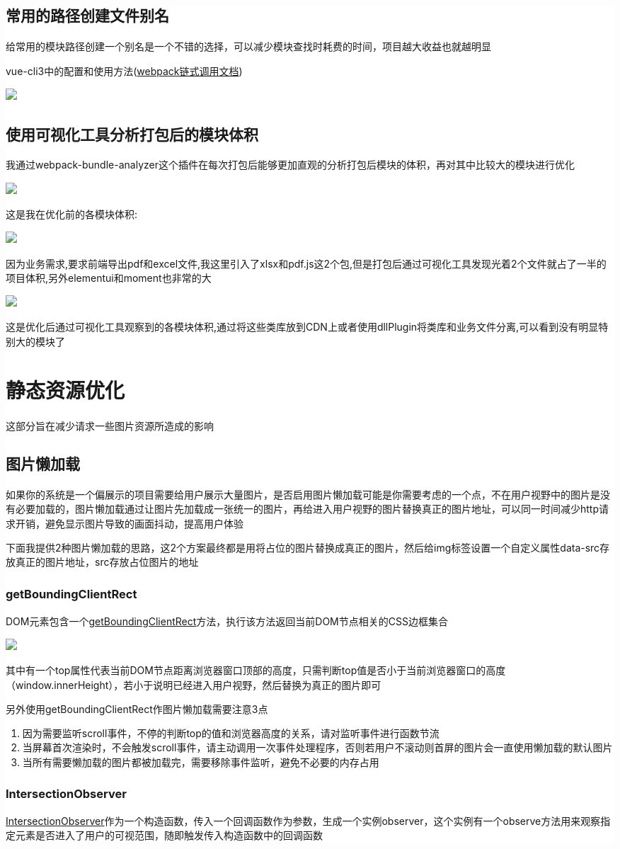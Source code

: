 ## 常用的路径创建文件别名
给常用的模块路径创建一个别名是一个不错的选择，可以减少模块查找时耗费的时间，项目越大收益也就越明显

vue-cli3中的配置和使用方法([webpack链式调用文档](https://cli.vuejs.org/zh/guide/webpack.html#%E9%93%BE%E5%BC%8F%E6%93%8D%E4%BD%9C-%E9%AB%98%E7%BA%A7)) 

![](https://cdn.nlark.com/yuque/0/2024/png/207857/1730702994157-9637bc16-ff7f-40d1-a570-aad88f488a7e.png)

## 使用可视化工具分析打包后的模块体积
我通过webpack-bundle-analyzer这个插件在每次打包后能够更加直观的分析打包后模块的体积，再对其中比较大的模块进行优化

![](https://cdn.nlark.com/yuque/0/2024/png/207857/1730702994397-bca4b193-a496-4f95-a869-5f0f3d628885.png)

这是我在优化前的各模块体积:

![](https://cdn.nlark.com/yuque/0/2024/png/207857/1730702994893-228c1408-4ab9-493d-88a9-adab9412e86d.png)

因为业务需求,要求前端导出pdf和excel文件,我这里引入了xlsx和pdf.js这2个包,但是打包后通过可视化工具发现光着2个文件就占了一半的项目体积,另外elementui和moment也非常的大

![](https://cdn.nlark.com/yuque/0/2024/png/207857/1730702995419-6dabddee-7698-4dcd-9a97-165187b33689.png)

这是优化后通过可视化工具观察到的各模块体积,通过将这些类库放到CDN上或者使用dllPlugin将类库和业务文件分离,可以看到没有明显特别大的模块了

# 静态资源优化
这部分旨在减少请求一些图片资源所造成的影响

## 图片懒加载
如果你的系统是一个偏展示的项目需要给用户展示大量图片，是否启用图片懒加载可能是你需要考虑的一个点，不在用户视野中的图片是没有必要加载的，图片懒加载通过让图片先加载成一张统一的图片，再给进入用户视野的图片替换真正的图片地址，可以同一时间减少http请求开销，避免显示图片导致的画面抖动，提高用户体验

下面我提供2种图片懒加载的思路，这2个方案最终都是用将占位的图片替换成真正的图片，然后给img标签设置一个自定义属性data-src存放真正的图片地址，src存放占位图片的地址

### getBoundingClientRect
DOM元素包含一个[getBoundingClientRect](https://developer.mozilla.org/zh-CN/docs/Web/API/Element/getBoundingClientRect)方法，执行该方法返回当前DOM节点相关的CSS边框集合

![](https://cdn.nlark.com/yuque/0/2024/png/207857/1730702995023-2a3c1e0a-370b-48bd-afe9-8afb5ede567f.png)

其中有一个top属性代表当前DOM节点距离浏览器窗口顶部的高度，只需判断top值是否小于当前浏览器窗口的高度（window.innerHeight），若小于说明已经进入用户视野，然后替换为真正的图片即可

另外使用getBoundingClientRect作图片懒加载需要注意3点

1. 因为需要监听scroll事件，不停的判断top的值和浏览器高度的关系，请对监听事件进行函数节流
2. 当屏幕首次渲染时，不会触发scroll事件，请主动调用一次事件处理程序，否则若用户不滚动则首屏的图片会一直使用懒加载的默认图片
3. 当所有需要懒加载的图片都被加载完，需要移除事件监听，避免不必要的内存占用

### IntersectionObserver
[IntersectionObserver](https://developer.mozilla.org/zh-CN/docs/Web/API/IntersectionObserver)作为一个构造函数，传入一个回调函数作为参数，生成一个实例observer，这个实例有一个observe方法用来观察指定元素是否进入了用户的可视范围，随即触发传入构造函数中的回调函数
